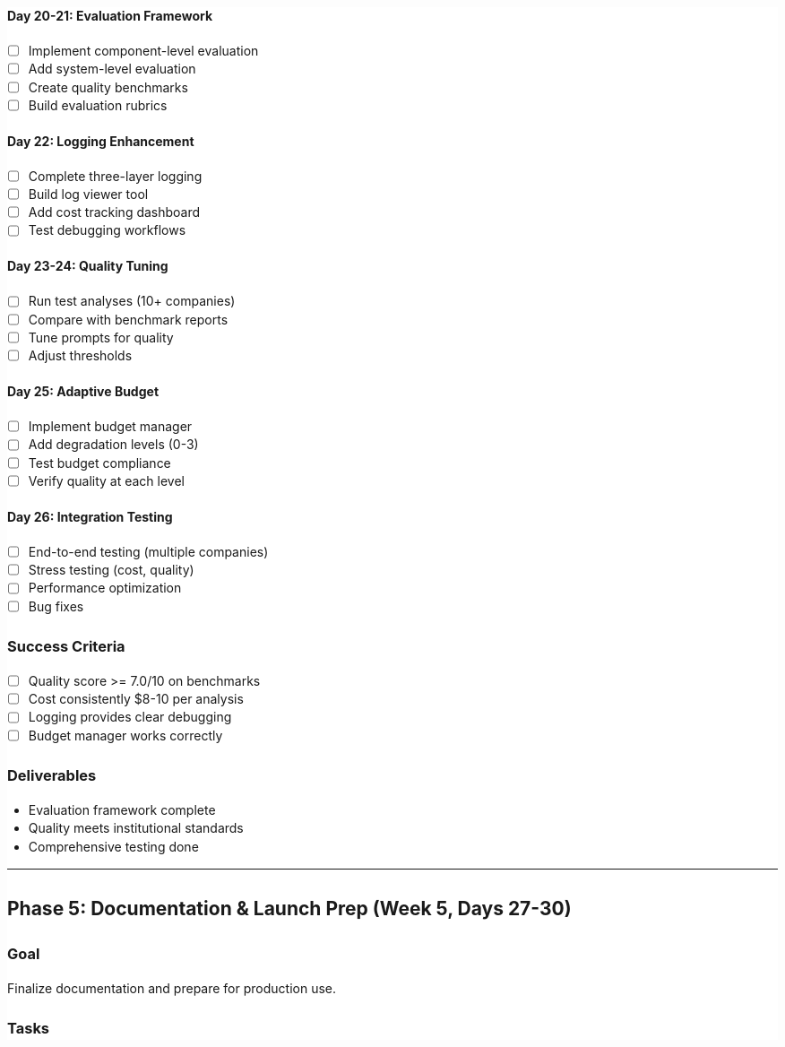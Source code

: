 #### Day 20-21: Evaluation Framework
- [ ] Implement component-level evaluation
- [ ] Add system-level evaluation
- [ ] Create quality benchmarks
- [ ] Build evaluation rubrics

#### Day 22: Logging Enhancement
- [ ] Complete three-layer logging
- [ ] Build log viewer tool
- [ ] Add cost tracking dashboard
- [ ] Test debugging workflows

#### Day 23-24: Quality Tuning
- [ ] Run test analyses (10+ companies)
- [ ] Compare with benchmark reports
- [ ] Tune prompts for quality
- [ ] Adjust thresholds

#### Day 25: Adaptive Budget
- [ ] Implement budget manager
- [ ] Add degradation levels (0-3)
- [ ] Test budget compliance
- [ ] Verify quality at each level

#### Day 26: Integration Testing
- [ ] End-to-end testing (multiple companies)
- [ ] Stress testing (cost, quality)
- [ ] Performance optimization
- [ ] Bug fixes

### Success Criteria
- [ ] Quality score >= 7.0/10 on benchmarks
- [ ] Cost consistently $8-10 per analysis
- [ ] Logging provides clear debugging
- [ ] Budget manager works correctly

### Deliverables
- Evaluation framework complete
- Quality meets institutional standards
- Comprehensive testing done

---

## Phase 5: Documentation & Launch Prep (Week 5, Days 27-30)

### Goal
Finalize documentation and prepare for production use.

### Tasks
